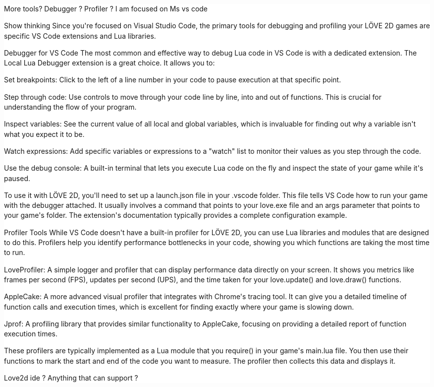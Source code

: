 

More tools? Debugger ? Profiler ? I am focused on Ms vs code



Show thinking
Since you're focused on Visual Studio Code, the primary tools for debugging and profiling your LÖVE 2D games are specific VS Code extensions and Lua libraries.

Debugger for VS Code
The most common and effective way to debug Lua code in VS Code is with a dedicated extension. The Local Lua Debugger extension is a great choice. It allows you to:

Set breakpoints: Click to the left of a line number in your code to pause execution at that specific point.

Step through code: Use controls to move through your code line by line, into and out of functions. This is crucial for understanding the flow of your program.

Inspect variables: See the current value of all local and global variables, which is invaluable for finding out why a variable isn't what you expect it to be.

Watch expressions: Add specific variables or expressions to a "watch" list to monitor their values as you step through the code.

Use the debug console: A built-in terminal that lets you execute Lua code on the fly and inspect the state of your game while it's paused.

To use it with LÖVE 2D, you'll need to set up a launch.json file in your .vscode folder. This file tells VS Code how to run your game with the debugger attached. It usually involves a command that points to your love.exe file and an args parameter that points to your game's folder. The extension's documentation typically provides a complete configuration example.

Profiler Tools
While VS Code doesn't have a built-in profiler for LÖVE 2D, you can use Lua libraries and modules that are designed to do this. Profilers help you identify performance bottlenecks in your code, showing you which functions are taking the most time to run.

LoveProfiler: A simple logger and profiler that can display performance data directly on your screen. It shows you metrics like frames per second (FPS), updates per second (UPS), and the time taken for your love.update() and love.draw() functions.

AppleCake: A more advanced visual profiler that integrates with Chrome's tracing tool. It can give you a detailed timeline of function calls and execution times, which is excellent for finding exactly where your game is slowing down.

Jprof: A profiling library that provides similar functionality to AppleCake, focusing on providing a detailed report of function execution times.

These profilers are typically implemented as a Lua module that you require() in your game's main.lua file. You then use their functions to mark the start and end of the code you want to measure. The profiler then collects this data and displays it.







Love2d ide ? Anything that can support ?
